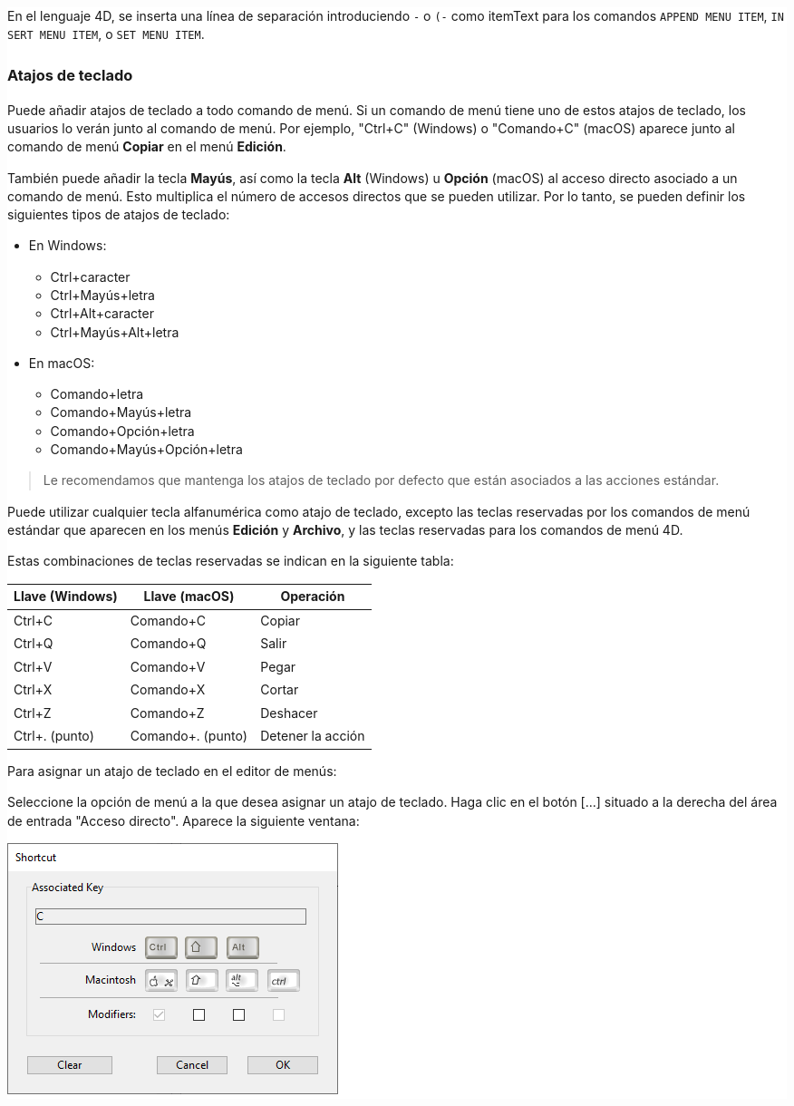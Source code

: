 En el lenguaje 4D, se inserta una línea de separación introduciendo `-` o `(-` como itemText para los comandos `APPEND MENU ITEM`, `INSERT MENU ITEM`, o `SET MENU ITEM`.

### Atajos de teclado

Puede añadir atajos de teclado a todo comando de menú. Si un comando de menú tiene uno de estos atajos de teclado, los usuarios lo verán junto al comando de menú. Por ejemplo, "Ctrl+C" (Windows) o "Comando+C" (macOS) aparece junto al comando de menú **Copiar** en el menú **Edición**.

También puede añadir la tecla **Mayús**, así como la tecla **Alt** (Windows) u **Opción** (macOS) al acceso directo asociado a un comando de menú. Esto multiplica el número de accesos directos que se pueden utilizar. Por lo tanto, se pueden definir los siguientes tipos de atajos de teclado:

- En Windows:
  - Ctrl+caracter
  - Ctrl+Mayús+letra
  - Ctrl+Alt+caracter
  - Ctrl+Mayús+Alt+letra

- En macOS:
  - Comando+letra
  - Comando+Mayús+letra
  - Comando+Opción+letra
  - Comando+Mayús+Opción+letra

> Le recomendamos que mantenga los atajos de teclado por defecto que están asociados a las acciones estándar.

Puede utilizar cualquier tecla alfanumérica como atajo de teclado, excepto las teclas reservadas por los comandos de menú estándar que aparecen en los menús **Edición** y **Archivo**, y las teclas reservadas para los comandos de menú 4D.

Estas combinaciones de teclas reservadas se indican en la siguiente tabla:

| Llave (Windows) | Llave (macOS)     | Operación         |
| --------------- | ----------------- | ----------------- |
| Ctrl+C          | Comando+C         | Copiar            |
| Ctrl+Q          | Comando+Q         | Salir             |
| Ctrl+V          | Comando+V         | Pegar             |
| Ctrl+X          | Comando+X         | Cortar            |
| Ctrl+Z          | Comando+Z         | Deshacer          |
| Ctrl+. (punto)  | Comando+. (punto) | Detener la acción |

Para asignar un atajo de teclado en el editor de menús:

Seleccione la opción de menú a la que desea asignar un atajo de teclado. Haga clic en el botón [...] situado a la derecha del área de entrada "Acceso directo". Aparece la siguiente ventana:

![](../assets/en/Menus/Shortcut.png)
